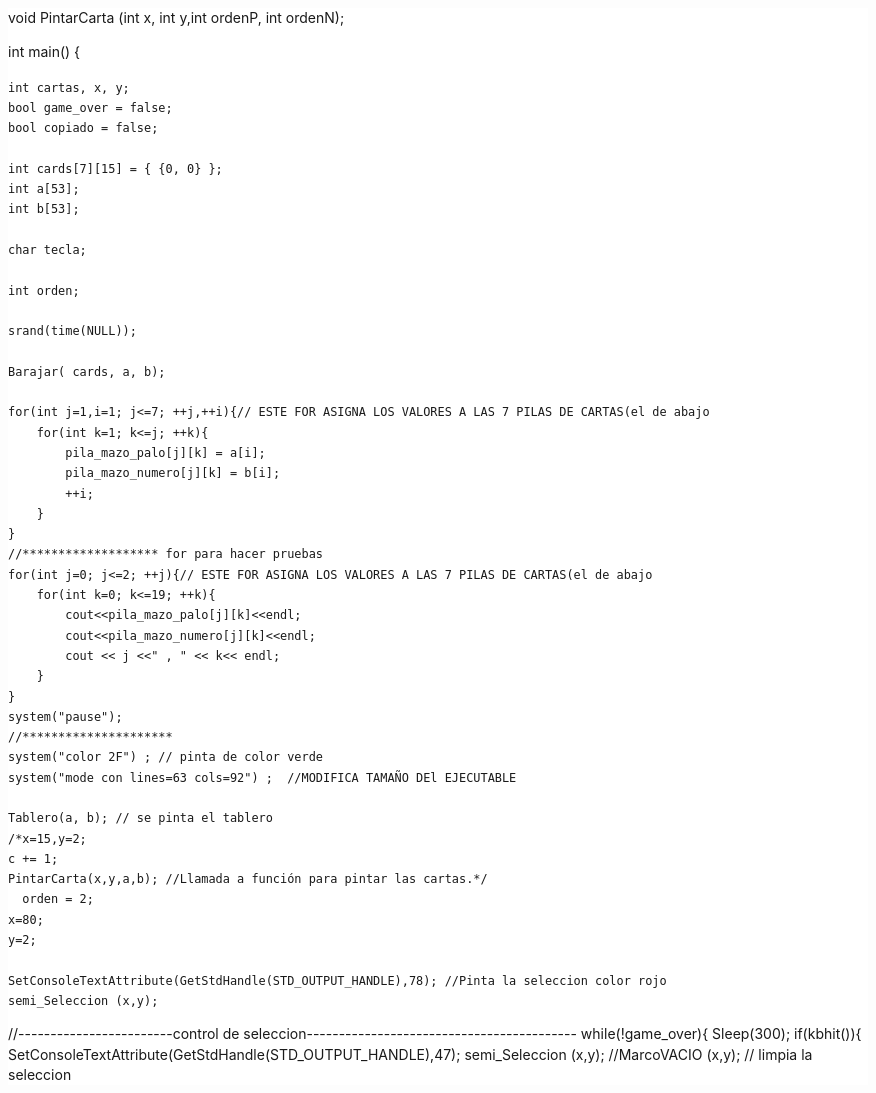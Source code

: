 void PintarCarta (int x, int y,int ordenP, int ordenN);

int main() 
{
	
    int cartas, x, y;
	bool game_over = false;
	bool copiado = false;
	
	int cards[7][15] = { {0, 0} };
	int a[53];
	int b[53];
	
	char tecla;
	
	int orden;
	
	srand(time(NULL));
	
	Barajar( cards, a, b);
	
	for(int j=1,i=1; j<=7; ++j,++i){// ESTE FOR ASIGNA LOS VALORES A LAS 7 PILAS DE CARTAS(el de abajo
		for(int k=1; k<=j; ++k){
			pila_mazo_palo[j][k] = a[i];
			pila_mazo_numero[j][k] = b[i];
			++i;
		}
	}
	//******************* for para hacer pruebas
	for(int j=0; j<=2; ++j){// ESTE FOR ASIGNA LOS VALORES A LAS 7 PILAS DE CARTAS(el de abajo
		for(int k=0; k<=19; ++k){
			cout<<pila_mazo_palo[j][k]<<endl;
			cout<<pila_mazo_numero[j][k]<<endl;
			cout << j <<" , " << k<< endl;
		}
	}
	system("pause");
	//*********************
	system("color 2F") ; // pinta de color verde   
	system("mode con lines=63 cols=92") ;  //MODIFICA TAMAÑO DEl EJECUTABLE
	
	Tablero(a, b); // se pinta el tablero
	/*x=15,y=2;
	c += 1;
	PintarCarta(x,y,a,b); //Llamada a función para pintar las cartas.*/
	  orden = 2;
	x=80;
	y=2;
	
	SetConsoleTextAttribute(GetStdHandle(STD_OUTPUT_HANDLE),78); //Pinta la seleccion color rojo
	semi_Seleccion (x,y);
	
//------------------------control de seleccion------------------------------------------
	while(!game_over){
		Sleep(300);
		if(kbhit()){
			SetConsoleTextAttribute(GetStdHandle(STD_OUTPUT_HANDLE),47);
			semi_Seleccion (x,y);
			//MarcoVACIO (x,y); // limpia la seleccion
